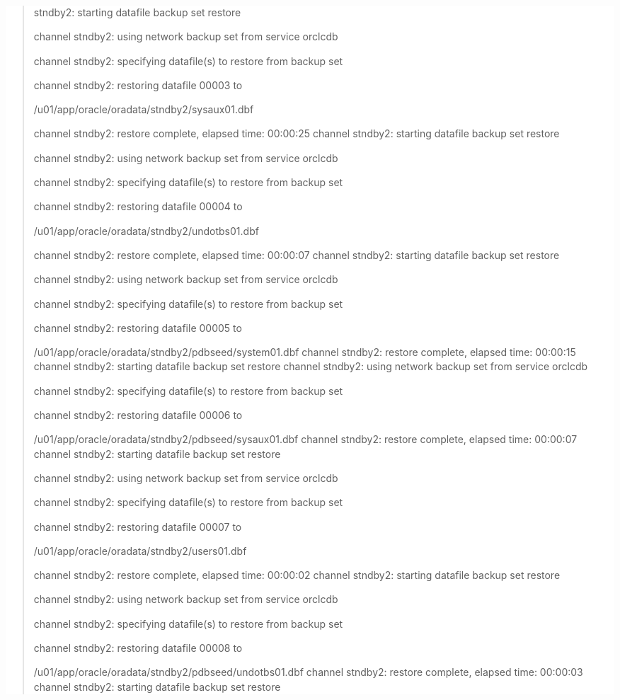 > stndby2: starting datafile backup set restore
>
> channel stndby2: using network backup set from service orclcdb
>
> channel stndby2: specifying datafile(s) to restore from backup set
>
> channel stndby2: restoring datafile 00003 to
>
> /u01/app/oracle/oradata/stndby2/sysaux01.dbf
>
> channel stndby2: restore complete, elapsed time: 00:00:25 channel
> stndby2: starting datafile backup set restore
>
> channel stndby2: using network backup set from service orclcdb
>
> channel stndby2: specifying datafile(s) to restore from backup set
>
> channel stndby2: restoring datafile 00004 to
>
> /u01/app/oracle/oradata/stndby2/undotbs01.dbf
>
> channel stndby2: restore complete, elapsed time: 00:00:07 channel
> stndby2: starting datafile backup set restore
>
> channel stndby2: using network backup set from service orclcdb
>
> channel stndby2: specifying datafile(s) to restore from backup set
>
> channel stndby2: restoring datafile 00005 to
>
> /u01/app/oracle/oradata/stndby2/pdbseed/system01.dbf channel stndby2:
> restore complete, elapsed time: 00:00:15 channel stndby2: starting
> datafile backup set restore channel stndby2: using network backup set
> from service orclcdb
>
> channel stndby2: specifying datafile(s) to restore from backup set
>
> channel stndby2: restoring datafile 00006 to
>
> /u01/app/oracle/oradata/stndby2/pdbseed/sysaux01.dbf channel stndby2:
> restore complete, elapsed time: 00:00:07 channel stndby2: starting
> datafile backup set restore
>
> channel stndby2: using network backup set from service orclcdb
>
> channel stndby2: specifying datafile(s) to restore from backup set
>
> channel stndby2: restoring datafile 00007 to
>
> /u01/app/oracle/oradata/stndby2/users01.dbf
>
> channel stndby2: restore complete, elapsed time: 00:00:02 channel
> stndby2: starting datafile backup set restore
>
> channel stndby2: using network backup set from service orclcdb
>
> channel stndby2: specifying datafile(s) to restore from backup set
>
> channel stndby2: restoring datafile 00008 to
>
> /u01/app/oracle/oradata/stndby2/pdbseed/undotbs01.dbf channel stndby2:
> restore complete, elapsed time: 00:00:03 channel stndby2: starting
> datafile backup set restore
>